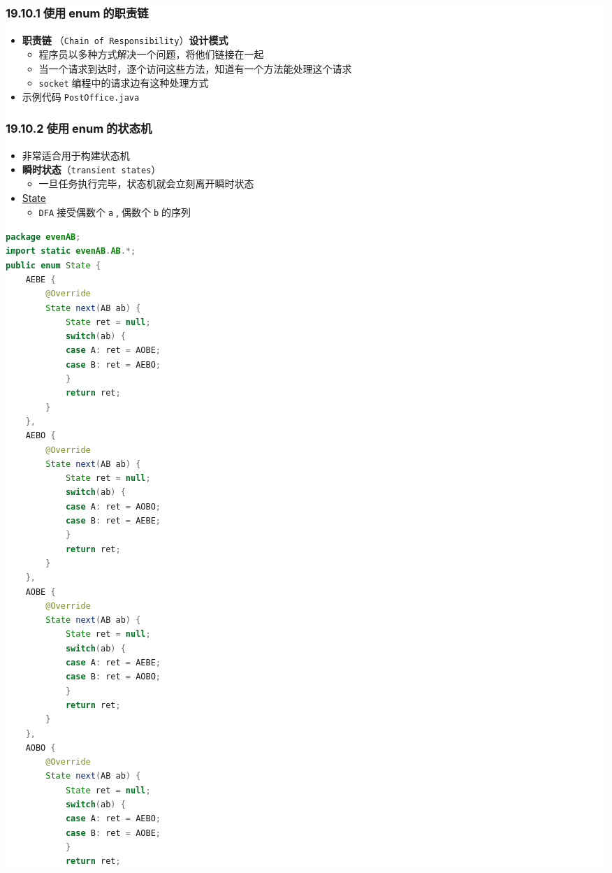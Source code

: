 

### 19.10.1 使用 enum 的职责链

+ **职责链** （`Chain of Responsibility`）**设计模式**
    + 程序员以多种方式解决一个问题，将他们链接在一起
    + 当一个请求到达时，逐个访问这些方法，知道有一个方法能处理这个请求
    + `socket` 编程中的请求边有这种处理方式
+ 示例代码 `PostOffice.java`



### 19.10.2 使用 enum 的状态机

+ 非常适合用于构建状态机
+ **瞬时状态**（`transient states`）
    + 一旦任务执行完毕，状态机就会立刻离开瞬时状态
+ [State](evenAB/State.java)
    + `DFA` 接受偶数个 `a` , 偶数个 `b` 的序列

```java
package evenAB;
import static evenAB.AB.*;
public enum State {
    AEBE {
        @Override
        State next(AB ab) {
            State ret = null;
            switch(ab) {
            case A: ret = AOBE;
            case B: ret = AEBO;
            }
            return ret;
        }
    },
    AEBO {
        @Override
        State next(AB ab) {
            State ret = null;
            switch(ab) {
            case A: ret = AOBO;
            case B: ret = AEBE;
            }
            return ret;
        }
    },
    AOBE {
        @Override
        State next(AB ab) {
            State ret = null;
            switch(ab) {
            case A: ret = AEBE;
            case B: ret = AOBO;
            }
            return ret;
        }
    },
    AOBO {
        @Override
        State next(AB ab) {
            State ret = null;
            switch(ab) {
            case A: ret = AEBO;
            case B: ret = AOBE;
            }
            return ret;
```